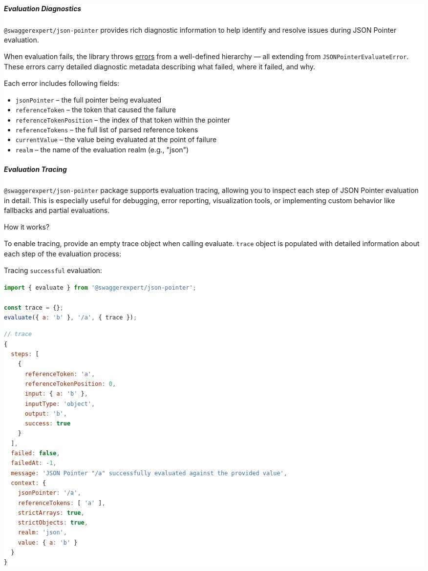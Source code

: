 ##### Evaluation Diagnostics

`@swaggerexpert/json-pointer` provides rich diagnostic information to help identify and resolve issues during JSON Pointer evaluation.

When evaluation fails, the library throws [errors](#errors) from a well-defined hierarchy — all extending from `JSONPointerEvaluateError`.
These errors carry detailed diagnostic metadata describing what failed, where it failed, and why.

Each error includes following fields:

- `jsonPointer` – the full pointer being evaluated
- `referenceToken` – the token that caused the failure
- `referenceTokenPosition` – the index of that token within the pointer
- `referenceTokens` – the full list of parsed reference tokens
- `currentValue` – the value being evaluated at the point of failure
- `realm` – the name of the evaluation realm (e.g., "json")

##### Evaluation Tracing

`@swaggerexpert/json-pointer` package supports evaluation tracing, allowing you to inspect each step of JSON Pointer evaluation in detail.
This is especially useful for debugging, error reporting, visualization tools, or implementing custom behavior like fallbacks and partial evaluations.

How it works?

To enable tracing, provide an empty trace object when calling evaluate.
`trace` object is populated with detailed information about each step of the evaluation process:

Tracing `successful` evaluation:

```js
import { evaluate } from '@swaggerexpert/json-pointer';

const trace = {};
evaluate({ a: 'b' }, '/a', { trace });
```

```js
// trace
{
  steps: [
    {
      referenceToken: 'a',
      referenceTokenPosition: 0,
      input: { a: 'b' },
      inputType: 'object',
      output: 'b',
      success: true
    }
  ],
  failed: false,
  failedAt: -1,
  message: 'JSON Pointer "/a" successfully evaluated against the provided value',
  context: {
    jsonPointer: '/a',
    referenceTokens: [ 'a' ],
    strictArrays: true,
    strictObjects: true,
    realm: 'json',
    value: { a: 'b' }
  }
}
```


[comment]: <> (SPDX-FileCopyrightText: Copyright &#40;c&#41; 2013 IETF Trust and the persons identified as the document authors.  All rights reserved.)
[comment]: <> (SPDX-License-Identifier: BSD-2-Clause)
[comment]: <> (SPDX-FileCopyrightText: Copyright &#40;c&#41; 2013 IETF Trust and the persons identified as the document authors.  All rights reserved.)
[comment]: <> (SPDX-License-Identifier: BSD-2-Clause)
[comment]: <> (SPDX-FileCopyrightText: Copyright &#40;c&#41; 2013 IETF Trust and the persons identified as the document authors.  All rights reserved.)
[comment]: <> (SPDX-License-Identifier: BSD-2-Clause)
[comment]: <> (SPDX-FileCopyrightText: Copyright &#40;c&#41; 2013 IETF Trust and the persons identified as the document authors.  All rights reserved.)
[comment]: <> (SPDX-License-Identifier: BSD-2-Clause)
[comment]: <> (SPDX-FileCopyrightText: Copyright &#40;c&#41; 2013 IETF Trust and the persons identified as the document authors.  All rights reserved.)
[comment]: <> (SPDX-License-Identifier: BSD-2-Clause)
[comment]: <> (SPDX-FileCopyrightText: Copyright &#40;c&#41; 2013 IETF Trust and the persons identified as the document authors.  All rights reserved.)
[comment]: <> (SPDX-License-Identifier: BSD-2-Clause)
[comment]: <> (SPDX-FileCopyrightText: Copyright &#40;c&#41; 2013 IETF Trust and the persons identified as the document authors.  All rights reserved.)
[comment]: <> (SPDX-License-Identifier: BSD-2-Clause)
[comment]: <> (SPDX-FileCopyrightText: Copyright &#40;c&#41; 2013 IETF Trust and the persons identified as the document authors.  All rights reserved.)
[comment]: <> (SPDX-License-Identifier: BSD-2-Clause)